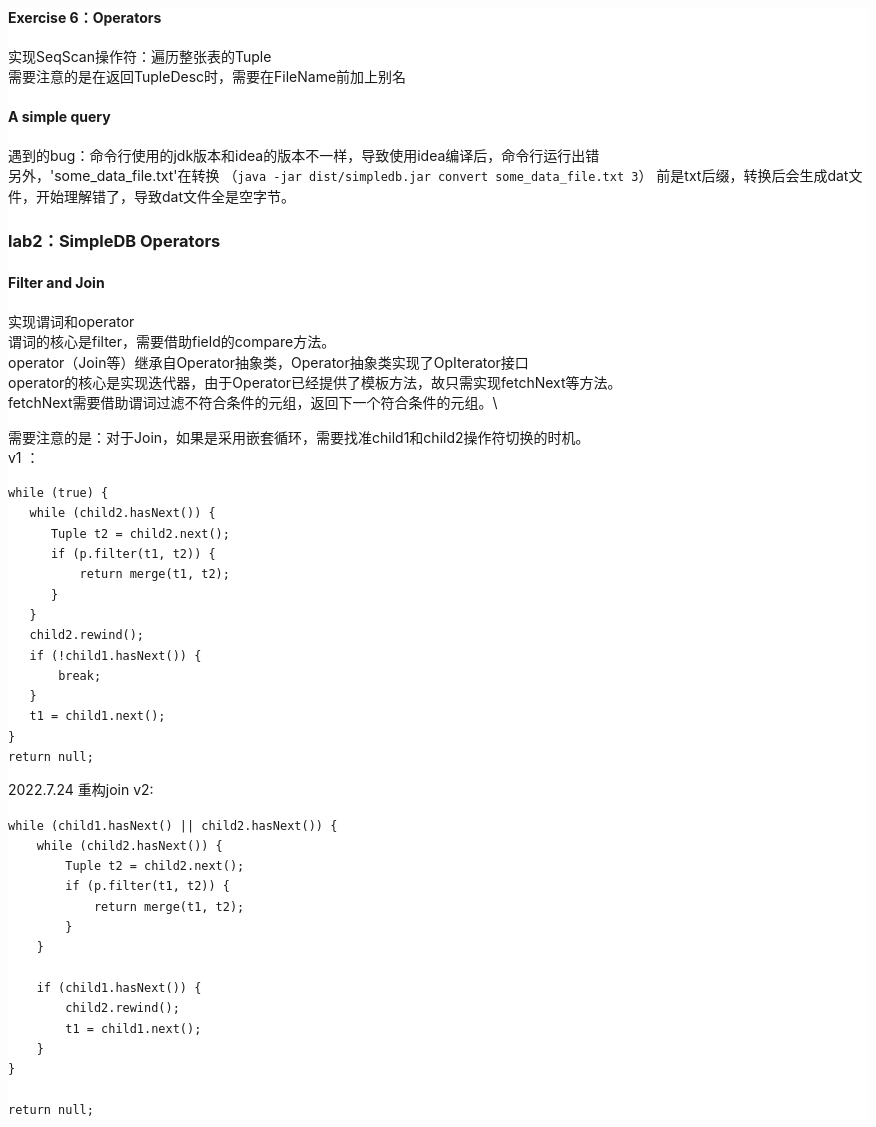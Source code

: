 #### Exercise 6：Operators
实现SeqScan操作符：遍历整张表的Tuple \
需要注意的是在返回TupleDesc时，需要在FileName前加上别名

#### A simple query
遇到的bug：命令行使用的jdk版本和idea的版本不一样，导致使用idea编译后，命令行运行出错\
另外，'some_data_file.txt'在转换
（```java -jar dist/simpledb.jar convert some_data_file.txt 3```）
前是txt后缀，转换后会生成dat文件，开始理解错了，导致dat文件全是空字节。

### lab2：SimpleDB Operators
#### Filter and Join
实现谓词和operator \
谓词的核心是filter，需要借助field的compare方法。 \
operator（Join等）继承自Operator抽象类，Operator抽象类实现了OpIterator接口 \
operator的核心是实现迭代器，由于Operator已经提供了模板方法，故只需实现fetchNext等方法。 \
fetchNext需要借助谓词过滤不符合条件的元组，返回下一个符合条件的元组。\

需要注意的是：对于Join，如果是采用嵌套循环，需要找准child1和child2操作符切换的时机。\
v1 ：
```
while (true) {
   while (child2.hasNext()) {
      Tuple t2 = child2.next();
      if (p.filter(t1, t2)) {
          return merge(t1, t2);
      }
   }
   child2.rewind();
   if (!child1.hasNext()) {
       break;
   }
   t1 = child1.next();
}
return null;
```
2022.7.24 重构join
v2: 
```
while (child1.hasNext() || child2.hasNext()) {
    while (child2.hasNext()) {
        Tuple t2 = child2.next();
        if (p.filter(t1, t2)) {
            return merge(t1, t2);
        }
    }

    if (child1.hasNext()) {
        child2.rewind();
        t1 = child1.next();
    }
}

return null;
```

